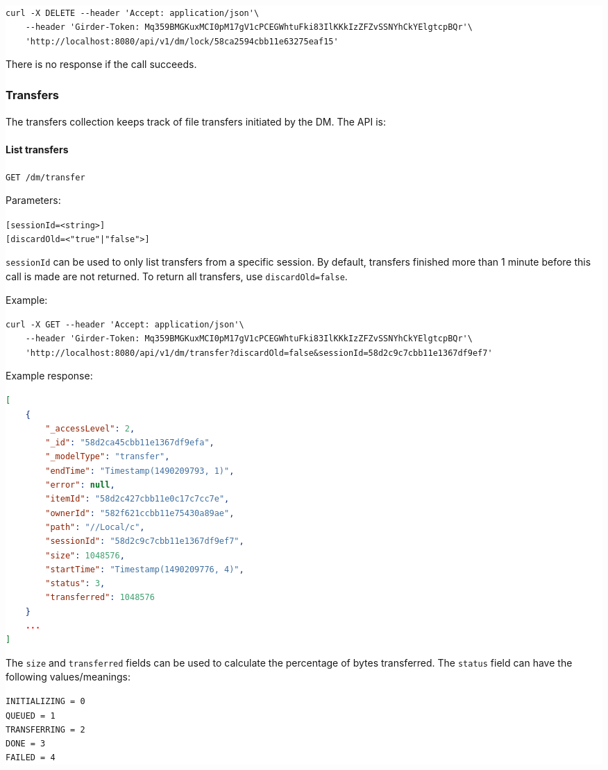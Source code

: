 ```
curl -X DELETE --header 'Accept: application/json'\
    --header 'Girder-Token: Mq359BMGKuxMCI0pM17gV1cPCEGWhtuFki83IlKKkIzZFZvSSNYhCkYElgtcpBQr'\
    'http://localhost:8080/api/v1/dm/lock/58ca2594cbb11e63275eaf15'
```

There is no response if the call succeeds.

### Transfers

The transfers collection keeps track of file transfers initiated by the DM.
The API is:

#### List transfers

```
GET /dm/transfer
```

Parameters:
```
[sessionId=<string>]
[discardOld=<"true"|"false">]
```

``sessionId`` can be used to only list transfers from a specific session. By
default, transfers finished more than 1 minute before this call is made are
not returned. To return all transfers, use ``discardOld=false``.

Example:
```
curl -X GET --header 'Accept: application/json'\
    --header 'Girder-Token: Mq359BMGKuxMCI0pM17gV1cPCEGWhtuFki83IlKKkIzZFZvSSNYhCkYElgtcpBQr'\
    'http://localhost:8080/api/v1/dm/transfer?discardOld=false&sessionId=58d2c9c7cbb11e1367df9ef7'
```

Example response:

```json
[
    {
        "_accessLevel": 2,
        "_id": "58d2ca45cbb11e1367df9efa",
        "_modelType": "transfer",
        "endTime": "Timestamp(1490209793, 1)",
        "error": null,
        "itemId": "58d2c427cbb11e0c17c7cc7e",
        "ownerId": "582f621ccbb11e75430a89ae",
        "path": "//Local/c",
        "sessionId": "58d2c9c7cbb11e1367df9ef7",
        "size": 1048576,
        "startTime": "Timestamp(1490209776, 4)",
        "status": 3,
        "transferred": 1048576
    }
    ...
]
```
The ``size`` and ``transferred`` fields can be used to calculate the
percentage of bytes transferred. The ``status`` field can have the following
values/meanings:
```
INITIALIZING = 0
QUEUED = 1
TRANSFERRING = 2
DONE = 3
FAILED = 4
```
